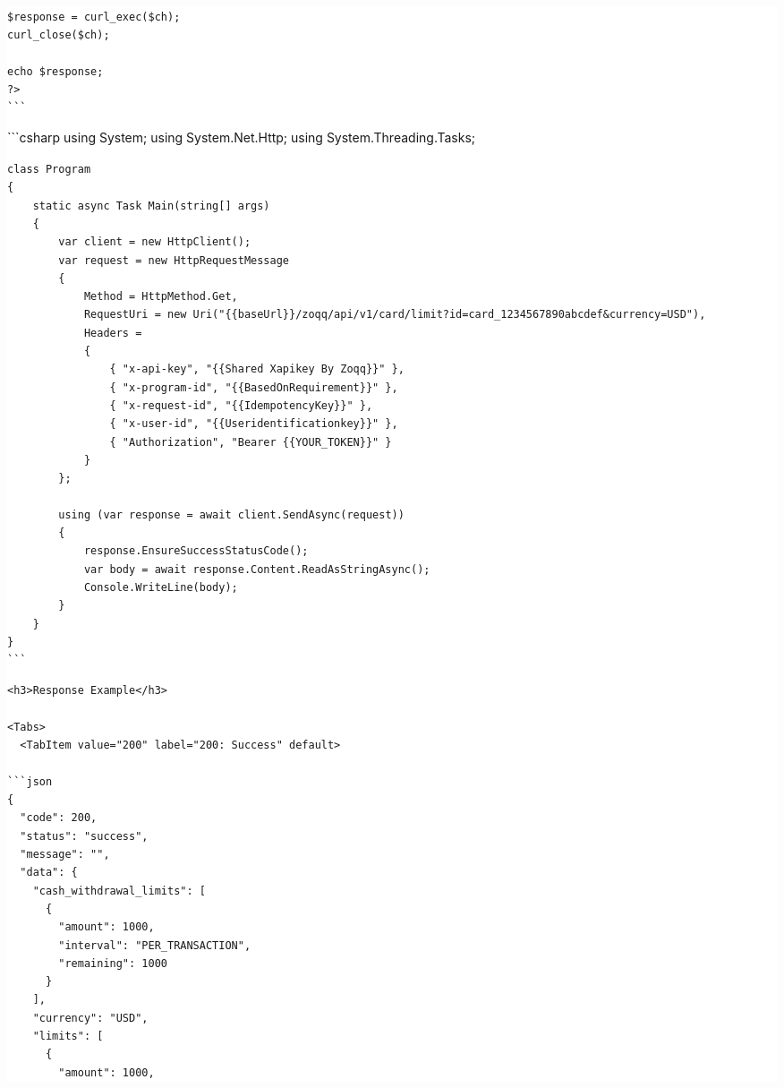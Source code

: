     $response = curl_exec($ch);
    curl_close($ch);
    
    echo $response;
    ?>
    ```
  </TabItem>
  <TabItem value="csharp" label="C#">
    ```csharp
    using System;
    using System.Net.Http;
    using System.Threading.Tasks;

    class Program
    {
        static async Task Main(string[] args)
        {
            var client = new HttpClient();
            var request = new HttpRequestMessage
            {
                Method = HttpMethod.Get,
                RequestUri = new Uri("{{baseUrl}}/zoqq/api/v1/card/limit?id=card_1234567890abcdef&currency=USD"),
                Headers = 
                {
                    { "x-api-key", "{{Shared Xapikey By Zoqq}}" },
                    { "x-program-id", "{{BasedOnRequirement}}" },
                    { "x-request-id", "{{IdempotencyKey}}" },
                    { "x-user-id", "{{Useridentificationkey}}" },
                    { "Authorization", "Bearer {{YOUR_TOKEN}}" }
                }
            };

            using (var response = await client.SendAsync(request))
            {
                response.EnsureSuccessStatusCode();
                var body = await response.Content.ReadAsStringAsync();
                Console.WriteLine(body);
            }
        }
    }
    ```
  </TabItem>
    </Tabs>

    <h3>Response Example</h3>

    <Tabs>
      <TabItem value="200" label="200: Success" default>

    ```json
    {
      "code": 200,
      "status": "success",
      "message": "",
      "data": {
        "cash_withdrawal_limits": [
          {
            "amount": 1000,
            "interval": "PER_TRANSACTION",
            "remaining": 1000
          }
        ],
        "currency": "USD",
        "limits": [
          {
            "amount": 1000,
